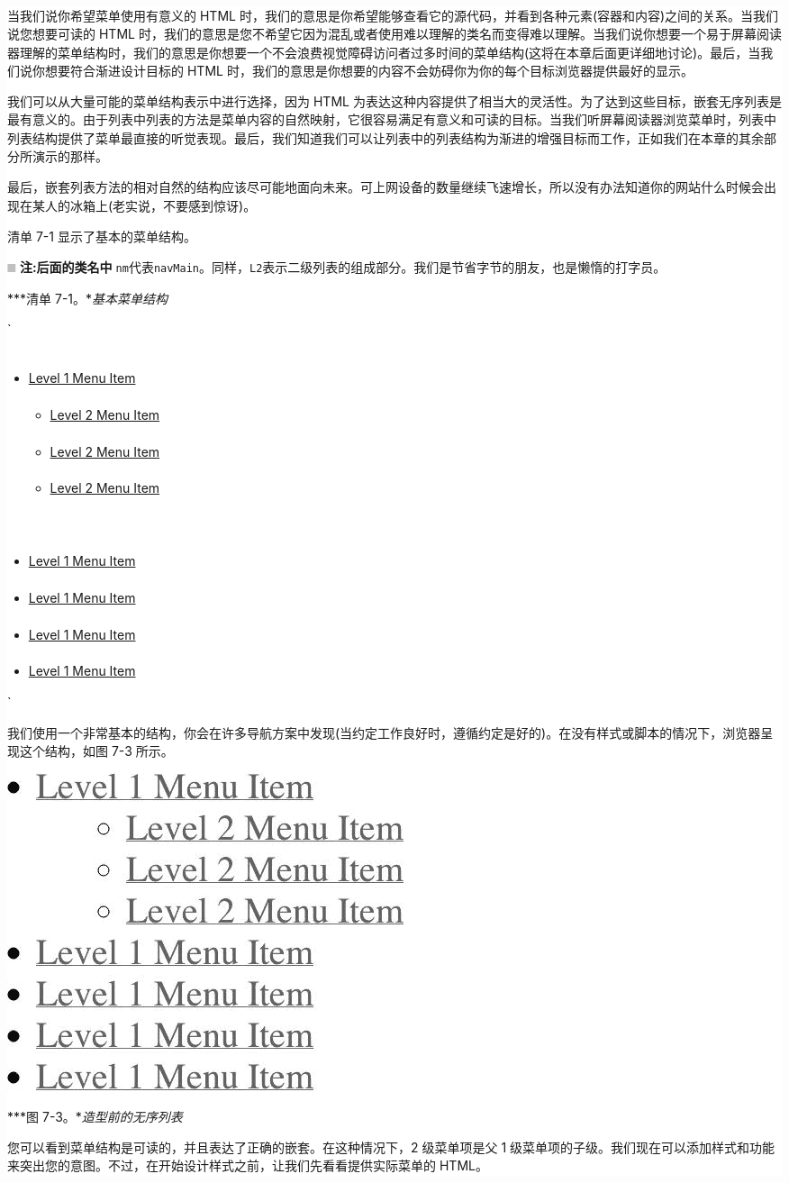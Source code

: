 当我们说你希望菜单使用有意义的 HTML 时，我们的意思是你希望能够查看它的源代码，并看到各种元素(容器和内容)之间的关系。当我们说您想要可读的 HTML 时，我们的意思是您不希望它因为混乱或者使用难以理解的类名而变得难以理解。当我们说你想要一个易于屏幕阅读器理解的菜单结构时，我们的意思是你想要一个不会浪费视觉障碍访问者过多时间的菜单结构(这将在本章后面更详细地讨论)。最后，当我们说你想要符合渐进设计目标的 HTML 时，我们的意思是你想要的内容不会妨碍你为你的每个目标浏览器提供最好的显示。

我们可以从大量可能的菜单结构表示中进行选择，因为 HTML 为表达这种内容提供了相当大的灵活性。为了达到这些目标，嵌套无序列表是最有意义的。由于列表中列表的方法是菜单内容的自然映射，它很容易满足有意义和可读的目标。当我们听屏幕阅读器浏览菜单时，列表中列表结构提供了菜单最直接的听觉表现。最后，我们知道我们可以让列表中的列表结构为渐进的增强目标而工作，正如我们在本章的其余部分所演示的那样。

最后，嵌套列表方法的相对自然的结构应该尽可能地面向未来。可上网设备的数量继续飞速增长，所以没有办法知道你的网站什么时候会出现在某人的冰箱上(老实说，不要感到惊讶)。

清单 7-1 显示了基本的菜单结构。

![images](img/square.jpg) **注:后面的类名中** `nm`代表`navMain`。同样，`L2`表示二级列表的组成部分。我们是节省字节的朋友，也是懒惰的打字员。

***清单 7-1。**基本菜单结构*

`<ul class="navMainUL">
  <li class="nmLI"><a href="javascript:;" class="nmA">Level 1 Menu Item</a>
    <ul class="nmUL-L2">
      <li class="nmLI-L2"><a href="javascript:;" class="nmA-L2">Level 2 Menu Item</a></li>
      <li class="nmLI-L2"><a href="javascript:;" class="nmA-L2">Level 2 Menu Item</a></li>
      <li class="nmLI-L2"><a href="javascript:;" class="nmA-L2">Level 2 Menu Item</a></li>
    </ul>
  </li>
  <li class="nmLI"><a href="javascript:;" class="nmA">Level 1 Menu Item</a></li>
  <li class="nmLI"><a href="javascript:;" class="nmA">Level 1 Menu Item</a></li>
  <li class="nmLI"><a href="javascript:;" class="nmA">Level 1 Menu Item</a></li>
  <li class="nmLI"><a href="javascript:;" class="nmA">Level 1 Menu Item</a></li>
</ul>`

我们使用一个非常基本的结构，你会在许多导航方案中发现(当约定工作良好时，遵循约定是好的)。在没有样式或脚本的情况下，浏览器呈现这个结构，如图 7-3 所示。

![images](img/9781430245247_Fig07-03.jpg)

***图 7-3。**造型前的无序列表*

您可以看到菜单结构是可读的，并且表达了正确的嵌套。在这种情况下，2 级菜单项是父 1 级菜单项的子级。我们现在可以添加样式和功能来突出您的意图。不过，在开始设计样式之前，让我们先看看提供实际菜单的 HTML。
